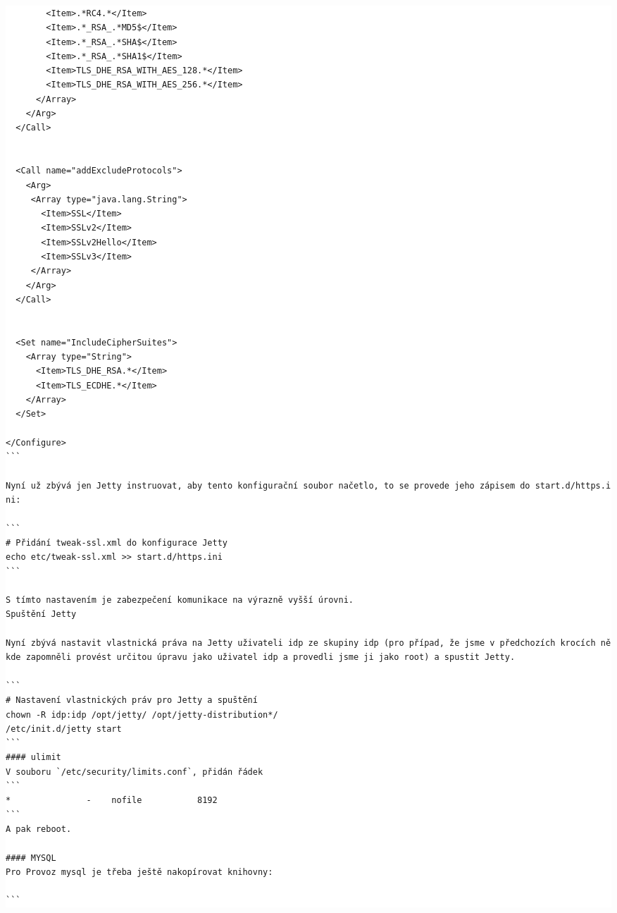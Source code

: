 ````
        <Item>.*RC4.*</Item>
        <Item>.*_RSA_.*MD5$</Item>
        <Item>.*_RSA_.*SHA$</Item>
        <Item>.*_RSA_.*SHA1$</Item>
        <Item>TLS_DHE_RSA_WITH_AES_128.*</Item>
        <Item>TLS_DHE_RSA_WITH_AES_256.*</Item>
      </Array>
    </Arg>
  </Call>
 
  
  <Call name="addExcludeProtocols">
    <Arg>
     <Array type="java.lang.String">
       <Item>SSL</Item>
       <Item>SSLv2</Item>
       <Item>SSLv2Hello</Item>
       <Item>SSLv3</Item>
     </Array>
    </Arg>
  </Call>
 
  
  <Set name="IncludeCipherSuites">
    <Array type="String">
      <Item>TLS_DHE_RSA.*</Item>
      <Item>TLS_ECDHE.*</Item>
    </Array>
  </Set>
 
</Configure>
```

Nyní už zbývá jen Jetty instruovat, aby tento konfigurační soubor načetlo, to se provede jeho zápisem do start.d/https.ini:

```
# Přidání tweak-ssl.xml do konfigurace Jetty
echo etc/tweak-ssl.xml >> start.d/https.ini
```

S tímto nastavením je zabezpečení komunikace na výrazně vyšší úrovni.
Spuštění Jetty

Nyní zbývá nastavit vlastnická práva na Jetty uživateli idp ze skupiny idp (pro případ, že jsme v předchozích krocích někde zapomněli provést určitou úpravu jako uživatel idp a provedli jsme ji jako root) a spustit Jetty.

```
# Nastavení vlastnických práv pro Jetty a spuštění
chown -R idp:idp /opt/jetty/ /opt/jetty-distribution*/
/etc/init.d/jetty start
```
#### ulimit
V souboru `/etc/security/limits.conf`, přidán řádek 
```
*               -    nofile           8192
```
A pak reboot.

#### MYSQL
Pro Provoz mysql je třeba ještě nakopírovat knihovny:

```
````